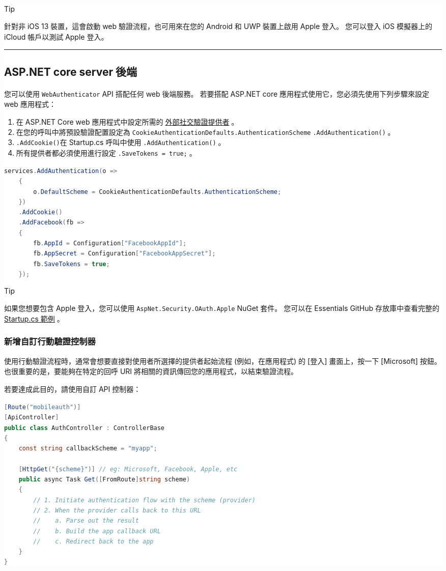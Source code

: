 > [!TIP]
> 針對非 iOS 13 裝置，這會啟動 web 驗證流程，也可用來在您的 Android 和 UWP 裝置上啟用 Apple 登入。
> 您可以登入 iOS 模擬器上的 iCloud 帳戶以測試 Apple 登入。

-----

## <a name="aspnet-core-server-back-end"></a>ASP.NET core server 後端

您可以使用 `WebAuthenticator` API 搭配任何 web 後端服務。  若要搭配 ASP.NET core 應用程式使用它，您必須先使用下列步驟來設定 web 應用程式：

1. 在 ASP.NET Core web 應用程式中設定所需的 [外部社交驗證提供者](/aspnet/core/security/authentication/social/?tabs=visual-studio) 。
2. 在您的呼叫中將預設驗證配置設定為 `CookieAuthenticationDefaults.AuthenticationScheme` `.AddAuthentication()` 。
3. `.AddCookie()`在 Startup.cs 呼叫中使用 `.AddAuthentication()` 。
4. 所有提供者都必須使用進行設定 `.SaveTokens = true;` 。


```csharp
services.AddAuthentication(o =>
    {
        o.DefaultScheme = CookieAuthenticationDefaults.AuthenticationScheme;
    })
    .AddCookie()
    .AddFacebook(fb =>
    {
        fb.AppId = Configuration["FacebookAppId"];
        fb.AppSecret = Configuration["FacebookAppSecret"];
        fb.SaveTokens = true;
    });
```

> [!TIP]
> 如果您想要包含 Apple 登入，您可以使用 `AspNet.Security.OAuth.Apple` NuGet 套件。  您可以在 Essentials GitHub 存放庫中查看完整的 [Startup.cs 範例](https://github.com/xamarin/Essentials/blob/develop/Samples/Sample.Server.WebAuthenticator/Startup.cs#L32-L60) 。

### <a name="add-a-custom-mobile-auth-controller"></a>新增自訂行動驗證控制器

使用行動驗證流程時，通常會想要直接對使用者所選擇的提供者起始流程 (例如，在應用程式) 的 [登入] 畫面上，按一下 [Microsoft] 按鈕。  也很重要的是，要能夠在特定的回呼 URI 將相關的資訊傳回您的應用程式，以結束驗證流程。

若要達成此目的，請使用自訂 API 控制器：

```csharp
[Route("mobileauth")]
[ApiController]
public class AuthController : ControllerBase
{
    const string callbackScheme = "myapp";

    [HttpGet("{scheme}")] // eg: Microsoft, Facebook, Apple, etc
    public async Task Get([FromRoute]string scheme)
    {
        // 1. Initiate authentication flow with the scheme (provider)
        // 2. When the provider calls back to this URL
        //    a. Parse out the result
        //    b. Build the app callback URL
        //    c. Redirect back to the app
    }
}
```
